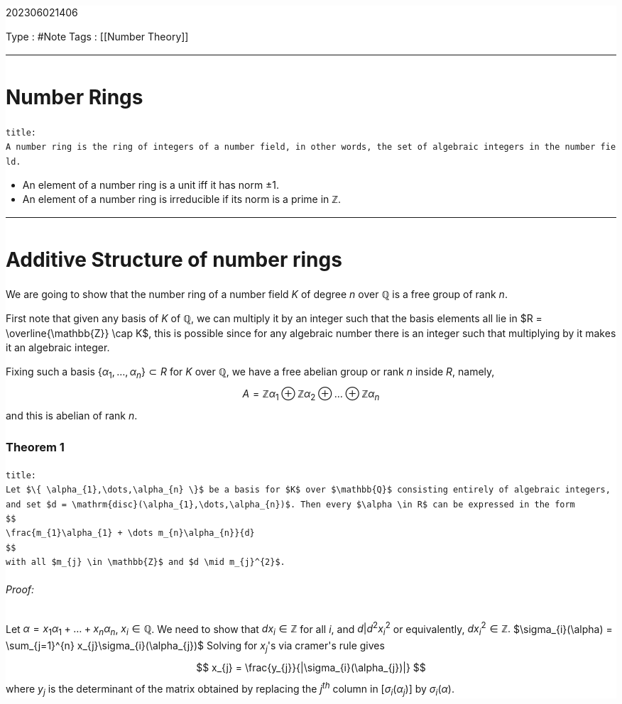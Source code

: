 202306021406

Type : #Note
Tags : [[Number Theory]]

---
# Number Rings
```ad-note
title:
A number ring is the ring of integers of a number field, in other words, the set of algebraic integers in the number field.
```

- An element of a number ring is a unit iff it has norm $\pm 1$.
- An element of a number ring is irreducible if its norm is a prime in $\mathbb{Z}$.
---
# Additive Structure of number rings
We are going to show that the number ring of a number field $K$ of degree $n$ over $\mathbb{Q}$ is a free group of rank $n$.

First note that given any basis of $K$ of $\mathbb{Q}$, we can multiply it by an integer such that the basis elements all lie in $R = \overline{\mathbb{Z}} \cap K$, this is possible since for any algebraic number there is an integer such that multiplying by it makes it an algebraic integer.

Fixing such a basis $\{ \alpha_{1},\dots,\alpha_{n} \} \subset R$ for $K$ over $\mathbb{Q}$, we have a free abelian group or rank $n$ inside $R$, namely,
$$
A = \mathbb{Z}\alpha_{1} \oplus \mathbb{Z}\alpha_{2} \oplus \dots \oplus \mathbb{Z}\alpha_{n}
$$
and this is abelian of rank $n$.

### Theorem 1
```ad-note
title:
Let $\{ \alpha_{1},\dots,\alpha_{n} \}$ be a basis for $K$ over $\mathbb{Q}$ consisting entirely of algebraic integers, and set $d = \mathrm{disc}(\alpha_{1},\dots,\alpha_{n})$. Then every $\alpha \in R$ can be expressed in the form 
$$
\frac{m_{1}\alpha_{1} + \dots m_{n}\alpha_{n}}{d}
$$
with all $m_{j} \in \mathbb{Z}$ and $d \mid m_{j}^{2}$.
```
###### Proof:
Let $\alpha = x_{1}\alpha_{1} + \dots + x_{n}\alpha_{n}$, $x_{i} \in \mathbb{Q}$. 
We need to show that $dx_{i} \in \mathbb{Z}$ for all $i$, and $d | d^{2}x_{i}^{2}$ or equivalently, $dx_{i}^{2} \in \mathbb{Z}.$
$\sigma_{i}(\alpha) = \sum_{j=1}^{n} x_{j}\sigma_{i}(\alpha_{j})$
Solving for $x_{j}$'s via cramer's rule gives $$
x_{j} = \frac{y_{j}}{|\sigma_{i}(\alpha_{j})|}
$$
where $y_{j}$ is the determinant of the matrix obtained by replacing the $j ^{th}$ column in $[\sigma_{i}(\alpha_{j})]$ by $\sigma_{i}(\alpha)$.
